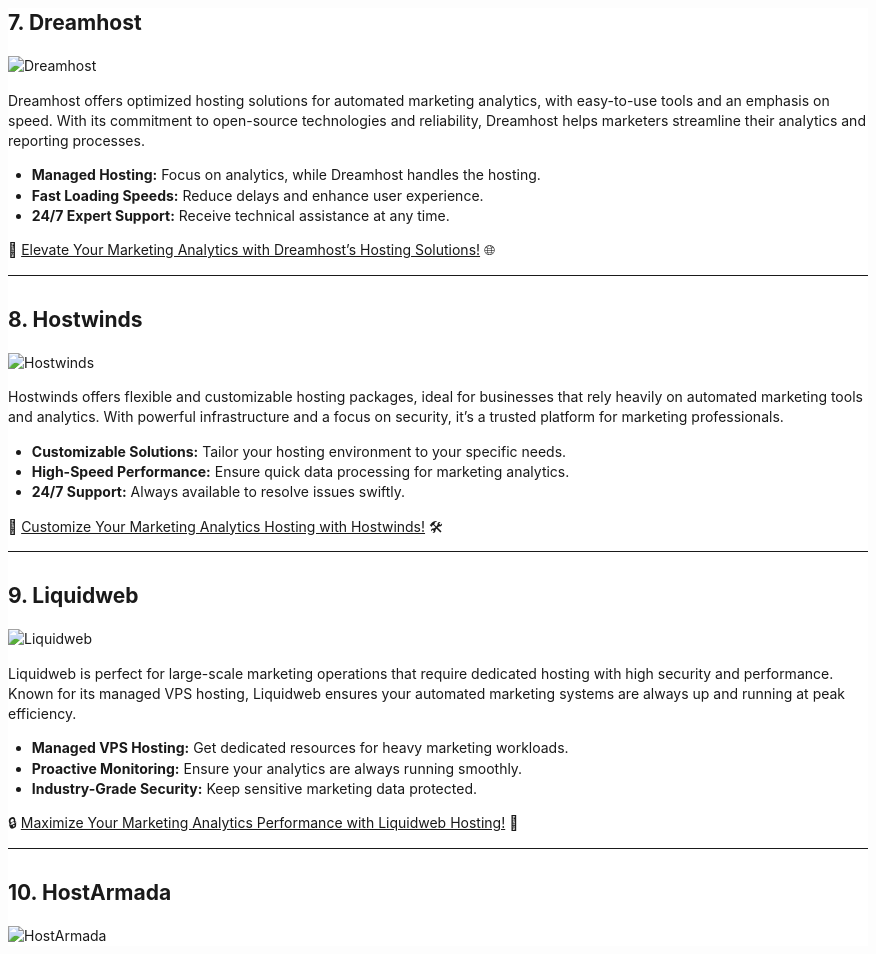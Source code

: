 ## 7. Dreamhost

![Dreamhost](https://i.imgur.com/rXIg8ip.jpeg "Dreamhost Hosting")

Dreamhost offers optimized hosting solutions for automated marketing analytics, with easy-to-use tools and an emphasis on speed. With its commitment to open-source technologies and reliability, Dreamhost helps marketers streamline their analytics and reporting processes.

- **Managed Hosting:** Focus on analytics, while Dreamhost handles the hosting.
- **Fast Loading Speeds:** Reduce delays and enhance user experience.
- **24/7 Expert Support:** Receive technical assistance at any time.

🚀 [Elevate Your Marketing Analytics with Dreamhost’s Hosting Solutions!](https://snipitx.com/dreamhost-jy) 🌐

---

## 8. Hostwinds

![Hostwinds](https://i.imgur.com/53aSNXx.jpeg "Hostwinds Hosting")

Hostwinds offers flexible and customizable hosting packages, ideal for businesses that rely heavily on automated marketing tools and analytics. With powerful infrastructure and a focus on security, it’s a trusted platform for marketing professionals.

- **Customizable Solutions:** Tailor your hosting environment to your specific needs.
- **High-Speed Performance:** Ensure quick data processing for marketing analytics.
- **24/7 Support:** Always available to resolve issues swiftly.

🔧 [Customize Your Marketing Analytics Hosting with Hostwinds!](https://snipitx.com/hostwinds-jy) 🛠️

---

## 9. Liquidweb

![Liquidweb](https://i.imgur.com/4IvT9SC.jpeg "Liquidweb Hosting")

Liquidweb is perfect for large-scale marketing operations that require dedicated hosting with high security and performance. Known for its managed VPS hosting, Liquidweb ensures your automated marketing systems are always up and running at peak efficiency.

- **Managed VPS Hosting:** Get dedicated resources for heavy marketing workloads.
- **Proactive Monitoring:** Ensure your analytics are always running smoothly.
- **Industry-Grade Security:** Keep sensitive marketing data protected.

🔒 [Maximize Your Marketing Analytics Performance with Liquidweb Hosting!](https://snipitx.com/liquidweb-jy) 🚀

---

## 10. HostArmada

![HostArmada](https://i.imgur.com/KFbdf3o.jpeg "HostArmada Hosting")
